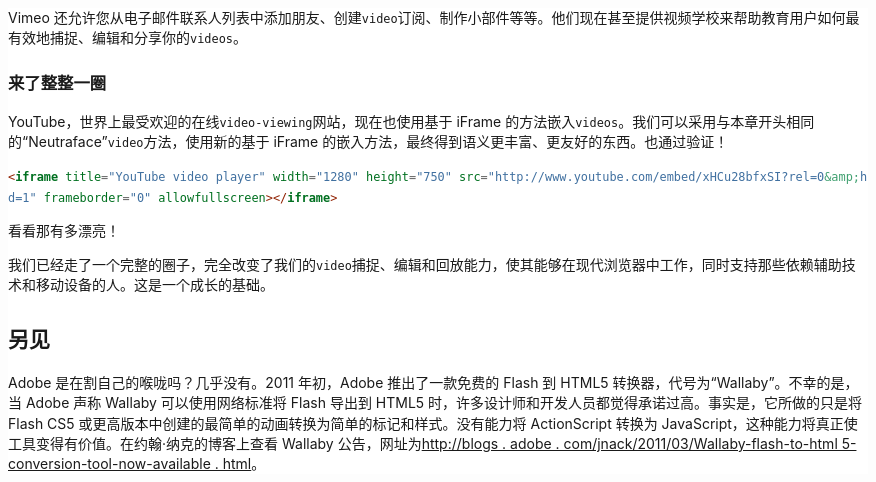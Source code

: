 Vimeo 还允许您从电子邮件联系人列表中添加朋友、创建`video`订阅、制作小部件等等。他们现在甚至提供视频学校来帮助教育用户如何最有效地捕捉、编辑和分享你的`videos`。

### 来了整整一圈

YouTube，世界上最受欢迎的在线`video-viewing`网站，现在也使用基于 iFrame 的方法嵌入`videos`。我们可以采用与本章开头相同的“Neutraface”`video`方法，使用新的基于 iFrame 的嵌入方法，最终得到语义更丰富、更友好的东西。也通过验证！

```html
<iframe title="YouTube video player" width="1280" height="750" src="http://www.youtube.com/embed/xHCu28bfxSI?rel=0&amp;hd=1" frameborder="0" allowfullscreen></iframe>

```

看看那有多漂亮！

我们已经走了一个完整的圈子，完全改变了我们的`video`捕捉、编辑和回放能力，使其能够在现代浏览器中工作，同时支持那些依赖辅助技术和移动设备的人。这是一个成长的基础。

## 另见

Adobe 是在割自己的喉咙吗？几乎没有。2011 年初，Adobe 推出了一款免费的 Flash 到 HTML5 转换器，代号为“Wallaby”。不幸的是，当 Adobe 声称 Wallaby 可以使用网络标准将 Flash 导出到 HTML5 时，许多设计师和开发人员都觉得承诺过高。事实是，它所做的只是将 Flash CS5 或更高版本中创建的最简单的动画转换为简单的标记和样式。没有能力将 ActionScript 转换为 JavaScript，这种能力将真正使工具变得有价值。在约翰·纳克的博客上查看 Wallaby 公告，网址为[http://blogs . adobe . com/jnack/2011/03/Wallaby-flash-to-html 5-conversion-tool-now-available . html](http://blogs.adobe.com/jnack/2011/03/wallaby-flash-to-html5-conversion-tool-now-available.html)。